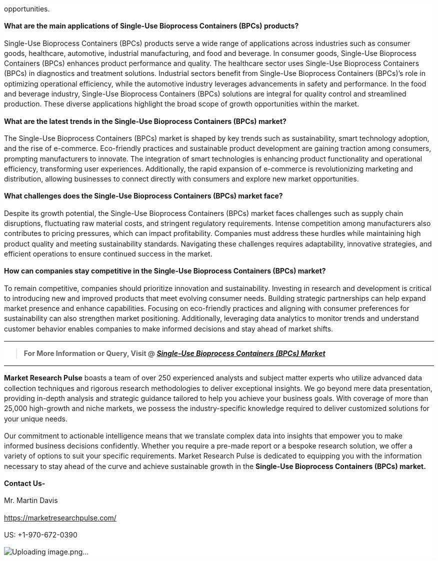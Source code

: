 opportunities.</p><p><strong>What are the main applications of Single-Use Bioprocess Containers (BPCs) products?</strong></p><p>Single-Use Bioprocess Containers (BPCs) products serve a wide range of applications across industries such as consumer goods, healthcare, automotive, industrial manufacturing, and food and beverage. In consumer goods, Single-Use Bioprocess Containers (BPCs) enhances product performance and quality. The healthcare sector uses Single-Use Bioprocess Containers (BPCs) in diagnostics and treatment solutions. Industrial sectors benefit from Single-Use Bioprocess Containers (BPCs)&rsquo;s role in optimizing operational efficiency, while the automotive industry leverages advancements in safety and performance. In the food and beverage industry, Single-Use Bioprocess Containers (BPCs) solutions are integral for quality control and streamlined production. These diverse applications highlight the broad scope of growth opportunities within the market.</p><p><strong>What are the latest trends in the Single-Use Bioprocess Containers (BPCs) market?</strong></p><p>The Single-Use Bioprocess Containers (BPCs) market is shaped by key trends such as sustainability, smart technology adoption, and the rise of e-commerce. Eco-friendly practices and sustainable product development are gaining traction among consumers, prompting manufacturers to innovate. The integration of smart technologies is enhancing product functionality and operational efficiency, transforming user experiences. Additionally, the rapid expansion of e-commerce is revolutionizing marketing and distribution, allowing businesses to connect directly with consumers and explore new market opportunities.</p><p><strong>What challenges does the Single-Use Bioprocess Containers (BPCs) market face?</strong></p><p>Despite its growth potential, the Single-Use Bioprocess Containers (BPCs) market faces challenges such as supply chain disruptions, fluctuating raw material costs, and stringent regulatory requirements. Intense competition among manufacturers also contributes to pricing pressures, which can impact profitability. Companies must address these hurdles while maintaining high product quality and meeting sustainability standards. Navigating these challenges requires adaptability, innovative strategies, and efficient operations to ensure continued success in the market.</p><p><strong>How can companies stay competitive in the Single-Use Bioprocess Containers (BPCs) market?</strong></p><p>To remain competitive, companies should prioritize innovation and sustainability. Investing in research and development is critical to introducing new and improved products that meet evolving consumer needs. Building strategic partnerships can help expand market presence and enhance capabilities. Focusing on eco-friendly practices and aligning with consumer preferences for sustainability can also strengthen market positioning. Additionally, leveraging data analytics to monitor trends and understand customer behavior enables companies to make informed decisions and stay ahead of market shifts.</p><hr /><blockquote><p><strong>For More Information or Query, Visit @&nbsp;<em><a href="https://marketresearchpulse.com/report/12687/single-use-bioprocess-containers-bpcs-market?utm_source=Linkedin&utm_medium=0114">Single-Use Bioprocess Containers (BPCs) Market</a></em></strong></p></blockquote><hr /><p><strong>Market Research Pulse</strong> boasts a team of over 250 experienced analysts and subject matter experts who utilize advanced data collection techniques and rigorous research methodologies to deliver exceptional insights. We go beyond mere data presentation, providing in-depth analysis and strategic guidance tailored to help you achieve your business goals. With coverage of more than 25,000 high-growth and niche markets, we possess the industry-specific knowledge required to deliver customized solutions for your unique needs.</p><p>Our commitment to actionable intelligence means that we translate complex data into insights that empower you to make informed business decisions confidently. Whether you require a pre-made report or a bespoke research solution, we offer a variety of options to suit your specific requirements. Market Research Pulse is dedicated to equipping you with the information necessary to stay ahead of the curve and achieve sustainable growth in the <strong>Single-Use Bioprocess Containers (BPCs) market.</strong></p><p><strong>Contact Us-</strong></p><p>Mr. Martin Davis</p><p>https://marketresearchpulse.com/</p><p>US: +1-970-672-0390</p>
![Uploading image.png…]()
